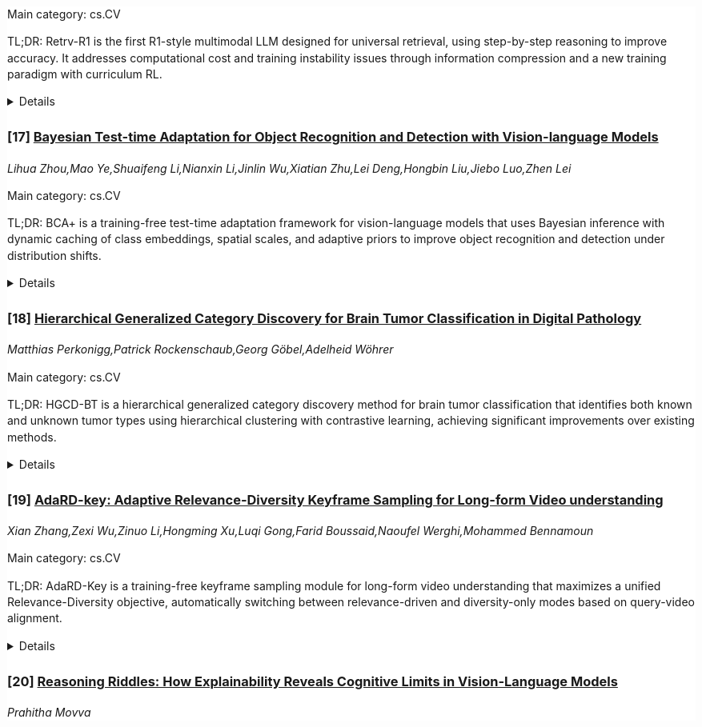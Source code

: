 Main category: cs.CV

TL;DR: Retrv-R1 is the first R1-style multimodal LLM designed for universal retrieval, using step-by-step reasoning to improve accuracy. It addresses computational cost and training instability issues through information compression and a new training paradigm with curriculum RL.


<details><summary>Details</summary></details>


### [17] [Bayesian Test-time Adaptation for Object Recognition and Detection with Vision-language Models](https://arxiv.org/abs/2510.02750)
*Lihua Zhou,Mao Ye,Shuaifeng Li,Nianxin Li,Jinlin Wu,Xiatian Zhu,Lei Deng,Hongbin Liu,Jiebo Luo,Zhen Lei*

Main category: cs.CV

TL;DR: BCA+ is a training-free test-time adaptation framework for vision-language models that uses Bayesian inference with dynamic caching of class embeddings, spatial scales, and adaptive priors to improve object recognition and detection under distribution shifts.


<details><summary>Details</summary></details>


### [18] [Hierarchical Generalized Category Discovery for Brain Tumor Classification in Digital Pathology](https://arxiv.org/abs/2510.02760)
*Matthias Perkonigg,Patrick Rockenschaub,Georg Göbel,Adelheid Wöhrer*

Main category: cs.CV

TL;DR: HGCD-BT is a hierarchical generalized category discovery method for brain tumor classification that identifies both known and unknown tumor types using hierarchical clustering with contrastive learning, achieving significant improvements over existing methods.


<details><summary>Details</summary></details>


### [19] [AdaRD-key: Adaptive Relevance-Diversity Keyframe Sampling for Long-form Video understanding](https://arxiv.org/abs/2510.02778)
*Xian Zhang,Zexi Wu,Zinuo Li,Hongming Xu,Luqi Gong,Farid Boussaid,Naoufel Werghi,Mohammed Bennamoun*

Main category: cs.CV

TL;DR: AdaRD-Key is a training-free keyframe sampling module for long-form video understanding that maximizes a unified Relevance-Diversity objective, automatically switching between relevance-driven and diversity-only modes based on query-video alignment.


<details><summary>Details</summary></details>


### [20] [Reasoning Riddles: How Explainability Reveals Cognitive Limits in Vision-Language Models](https://arxiv.org/abs/2510.02780)
*Prahitha Movva*
